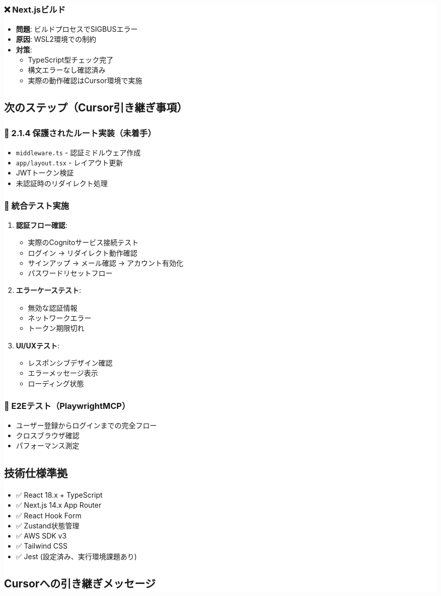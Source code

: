 ### ❌ Next.jsビルド
- **問題**: ビルドプロセスでSIGBUSエラー
- **原因**: WSL2環境での制約
- **対策**: 
  - TypeScript型チェック完了
  - 構文エラーなし確認済み
  - 実際の動作確認はCursor環境で実施

## 次のステップ（Cursor引き継ぎ事項）

### 🔄 2.1.4 保護されたルート実装（未着手）
- `middleware.ts` - 認証ミドルウェア作成
- `app/layout.tsx` - レイアウト更新
- JWTトークン検証
- 未認証時のリダイレクト処理

### 🔄 統合テスト実施
1. **認証フロー確認**:
   - 実際のCognitoサービス接続テスト
   - ログイン → リダイレクト動作確認
   - サインアップ → メール確認 → アカウント有効化
   - パスワードリセットフロー

2. **エラーケーステスト**:
   - 無効な認証情報
   - ネットワークエラー
   - トークン期限切れ

3. **UI/UXテスト**:
   - レスポンシブデザイン確認
   - エラーメッセージ表示
   - ローディング状態

### 🔄 E2Eテスト（PlaywrightMCP）
- ユーザー登録からログインまでの完全フロー
- クロスブラウザ確認
- パフォーマンス測定

## 技術仕様準拠

- ✅ React 18.x + TypeScript
- ✅ Next.js 14.x App Router
- ✅ React Hook Form
- ✅ Zustand状態管理
- ✅ AWS SDK v3
- ✅ Tailwind CSS
- ✅ Jest (設定済み、実行環境課題あり)

## Cursorへの引き継ぎメッセージ
